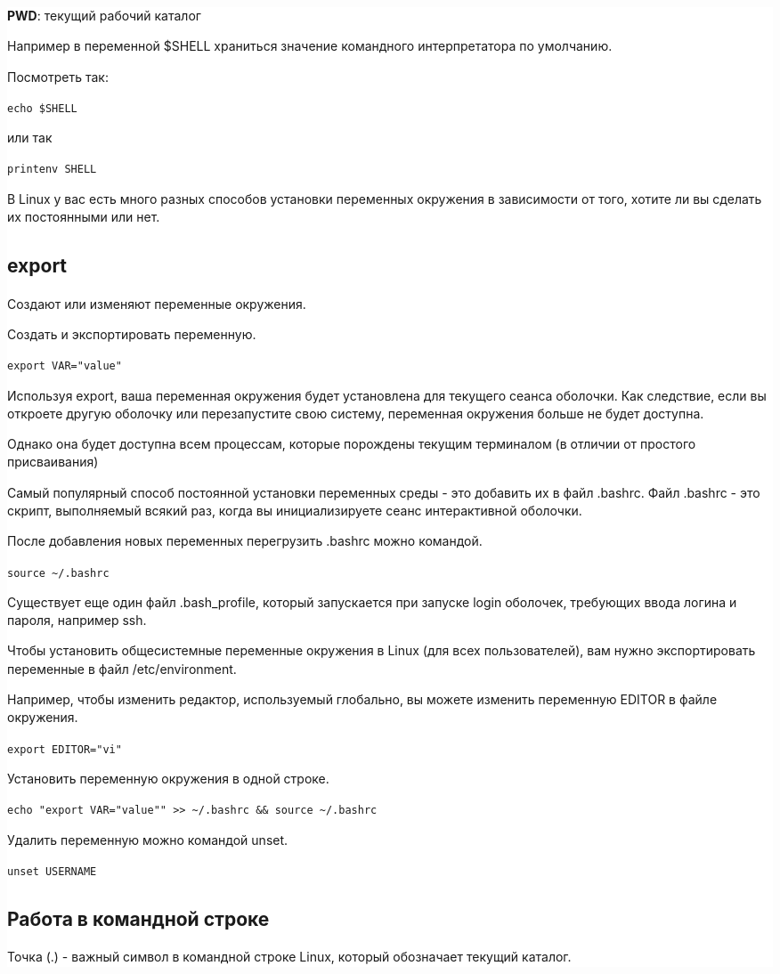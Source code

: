 **PWD**: текущий рабочий каталог

Например в переменной $SHELL храниться значение командного интерпретатора по умолчанию.

Посмотреть так:

    echo $SHELL

или так

    printenv SHELL

В Linux у вас есть много разных способов установки переменных окружения в зависимости от того, хотите ли вы сделать их постоянными или нет.


## export 

Создают или изменяют переменные окружения.

Создать и экспортировать переменную.

    export VAR="value"

Используя export, ваша переменная окружения будет установлена для текущего сеанса оболочки. Как следствие, если вы откроете другую оболочку или перезапустите свою систему, переменная окружения больше не будет доступна.

Однако она будет доступна всем процессам, которые порождены текущим терминалом (в отличии от простого присваивания)

Самый популярный способ постоянной установки переменных среды - это добавить их в файл .bashrc.
Файл .bashrc - это скрипт, выполняемый всякий раз, когда вы инициализируете сеанс интерактивной оболочки.

После добавления новых переменных перегрузить .bashrc можно командой.

    source ~/.bashrc

Существует еще один файл .bash_profile, который запускается при запуске login оболочек, требующих ввода логина и пароля, например ssh.

Чтобы установить общесистемные переменные окружения в Linux (для всех пользователей), вам нужно экспортировать переменные в файл /etc/environment.

Например, чтобы изменить редактор, используемый глобально, вы можете изменить переменную EDITOR в файле окружения.

    export EDITOR="vi"

Установить переменную окружения в одной строке.

    echo "export VAR="value"" >> ~/.bashrc && source ~/.bashrc

Удалить переменную можно командой unset.

    unset USERNAME

## Работа в командной строке

Точка (.) - важный символ в командной строке
Linux, который обозначает текущий каталог.   
